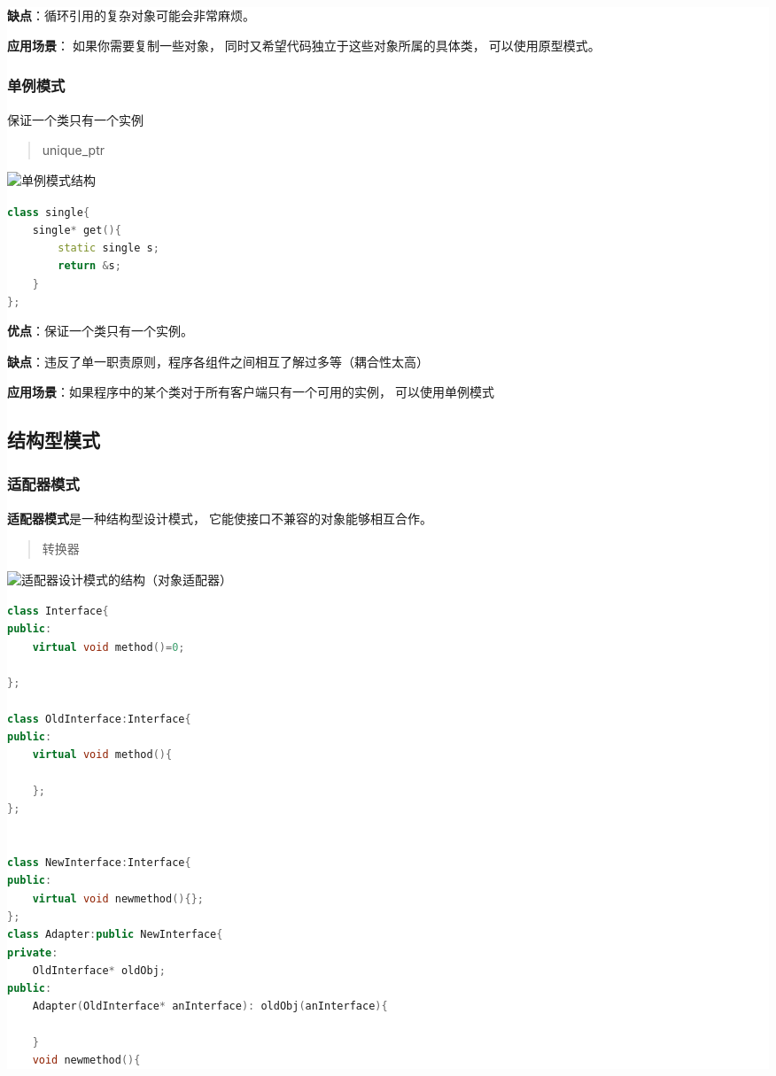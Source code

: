 **缺点**：循环引用的复杂对象可能会非常麻烦。

**应用场景**： 如果你需要复制一些对象， 同时又希望代码独立于这些对象所属的具体类， 可以使用原型模式。



### 单例模式

保证一个类只有一个实例

> unique_ptr

![单例模式结构](https://refactoringguru.cn/images/patterns/diagrams/singleton/structure-zh.png)

```c++
class single{
    single* get(){
        static single s;
        return &s;
    }
};
```

**优点**：保证一个类只有一个实例。

**缺点**：违反了单一职责原则，程序各组件之间相互了解过多等（耦合性太高）

**应用场景**：如果程序中的某个类对于所有客户端只有一个可用的实例， 可以使用单例模式





## 结构型模式

### 适配器模式

**适配器模式**是一种结构型设计模式， 它能使接口不兼容的对象能够相互合作。

> 转换器

![适配器设计模式的结构（对象适配器）](https://refactoringguru.cn/images/patterns/diagrams/adapter/structure-object-adapter.png)

```c++
class Interface{
public:
    virtual void method()=0;

};

class OldInterface:Interface{
public:
    virtual void method(){

    };
};


class NewInterface:Interface{
public:
    virtual void newmethod(){};
};
class Adapter:public NewInterface{
private:
    OldInterface* oldObj;
public:
    Adapter(OldInterface* anInterface): oldObj(anInterface){

    }
    void newmethod(){
```